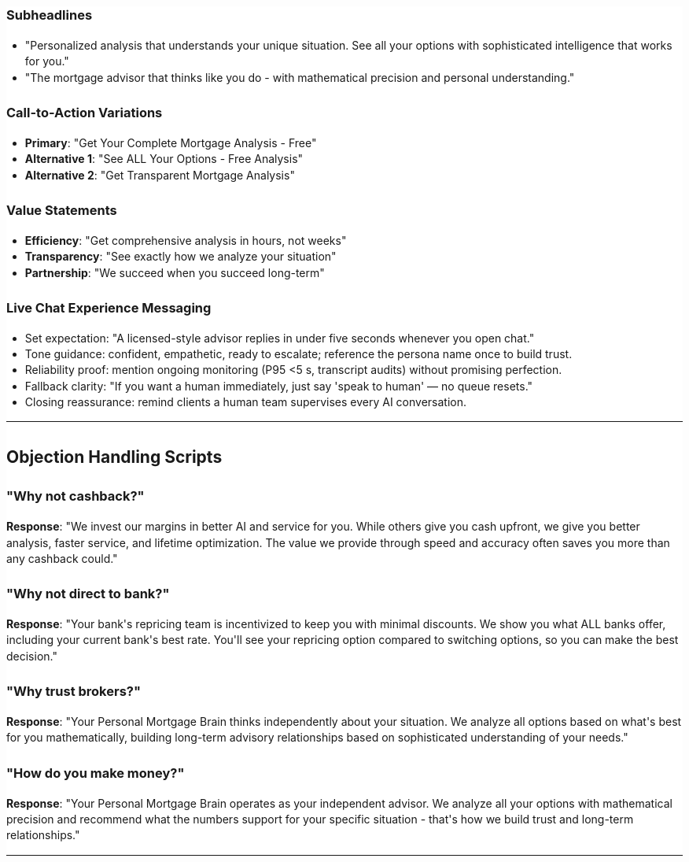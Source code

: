 ### Subheadlines
- "Personalized analysis that understands your unique situation. See all your options with sophisticated intelligence that works for you."
- "The mortgage advisor that thinks like you do - with mathematical precision and personal understanding."

### Call-to-Action Variations
- **Primary**: "Get Your Complete Mortgage Analysis - Free"
- **Alternative 1**: "See ALL Your Options - Free Analysis"
- **Alternative 2**: "Get Transparent Mortgage Analysis"

### Value Statements
- **Efficiency**: "Get comprehensive analysis in hours, not weeks"
- **Transparency**: "See exactly how we analyze your situation"  
- **Partnership**: "We succeed when you succeed long-term"

### Live Chat Experience Messaging
- Set expectation: "A licensed-style advisor replies in under five seconds whenever you open chat."
- Tone guidance: confident, empathetic, ready to escalate; reference the persona name once to build trust.
- Reliability proof: mention ongoing monitoring (P95 <5 s, transcript audits) without promising perfection.
- Fallback clarity: "If you want a human immediately, just say 'speak to human' — no queue resets."
- Closing reassurance: remind clients a human team supervises every AI conversation.

---

## Objection Handling Scripts

### "Why not cashback?"
**Response**: "We invest our margins in better AI and service for you. While others give you cash upfront, we give you better analysis, faster service, and lifetime optimization. The value we provide through speed and accuracy often saves you more than any cashback could."

### "Why not direct to bank?"
**Response**: "Your bank's repricing team is incentivized to keep you with minimal discounts. We show you what ALL banks offer, including your current bank's best rate. You'll see your repricing option compared to switching options, so you can make the best decision."

### "Why trust brokers?"
**Response**: "Your Personal Mortgage Brain thinks independently about your situation. We analyze all options based on what's best for you mathematically, building long-term advisory relationships based on sophisticated understanding of your needs."

### "How do you make money?"
**Response**: "Your Personal Mortgage Brain operates as your independent advisor. We analyze all your options with mathematical precision and recommend what the numbers support for your specific situation - that's how we build trust and long-term relationships."

---